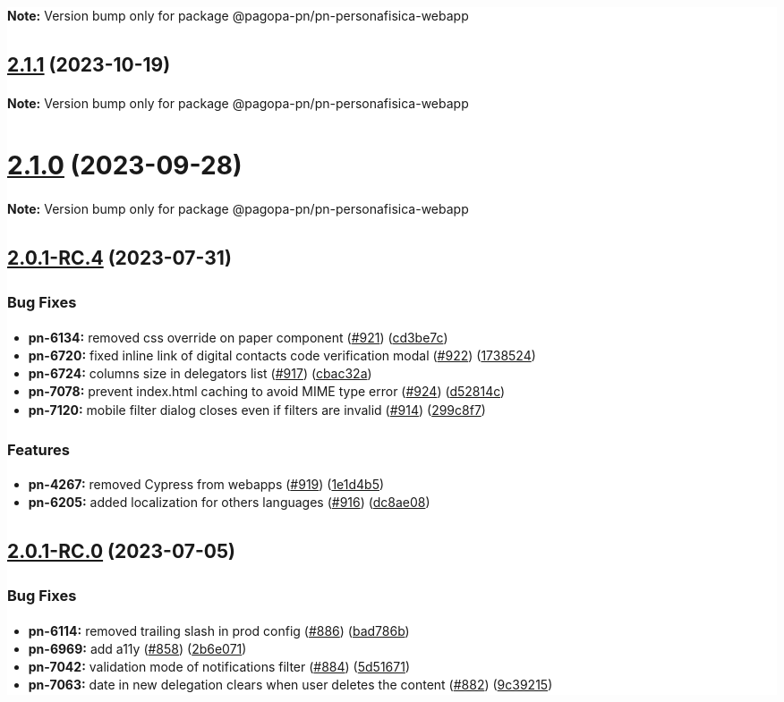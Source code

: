 **Note:** Version bump only for package @pagopa-pn/pn-personafisica-webapp

## [2.1.1](https://github.com/pagopa/pn-frontend/compare/v2.1.0...v2.1.1) (2023-10-19)

**Note:** Version bump only for package @pagopa-pn/pn-personafisica-webapp

# [2.1.0](https://github.com/pagopa/pn-frontend/compare/v2.1.0-RC.5...v2.1.0) (2023-09-28)

**Note:** Version bump only for package @pagopa-pn/pn-personafisica-webapp

## [2.0.1-RC.4](https://github.com/pagopa/pn-frontend/compare/v2.0.1-RC.3...v2.0.1-RC.4) (2023-07-31)

### Bug Fixes

- **pn-6134:** removed css override on paper component ([#921](https://github.com/pagopa/pn-frontend/issues/921)) ([cd3be7c](https://github.com/pagopa/pn-frontend/commit/cd3be7cb8316ef13b7e455a2cdea484d828f6764))
- **pn-6720:** fixed inline link of digital contacts code verification modal ([#922](https://github.com/pagopa/pn-frontend/issues/922)) ([1738524](https://github.com/pagopa/pn-frontend/commit/1738524d779b1151d0fcdcd42c1f10899b3fa13e))
- **pn-6724:** columns size in delegators list ([#917](https://github.com/pagopa/pn-frontend/issues/917)) ([cbac32a](https://github.com/pagopa/pn-frontend/commit/cbac32a4a5f6e1a3593c6341f9a666c087ac1a1e))
- **pn-7078:** prevent index.html caching to avoid MIME type error ([#924](https://github.com/pagopa/pn-frontend/issues/924)) ([d52814c](https://github.com/pagopa/pn-frontend/commit/d52814c6c9397a1fad3fe0ad05e7908a191cc6f2))
- **pn-7120:** mobile filter dialog closes even if filters are invalid ([#914](https://github.com/pagopa/pn-frontend/issues/914)) ([299c8f7](https://github.com/pagopa/pn-frontend/commit/299c8f7dd2c244be30679dc146ff79cb77fa4685))

### Features

- **pn-4267:** removed Cypress from webapps ([#919](https://github.com/pagopa/pn-frontend/issues/919)) ([1e1d4b5](https://github.com/pagopa/pn-frontend/commit/1e1d4b506a3d1328d697ab23a217107caf21beb4))
- **pn-6205:** added localization for others languages ([#916](https://github.com/pagopa/pn-frontend/issues/916)) ([dc8ae08](https://github.com/pagopa/pn-frontend/commit/dc8ae08458fc6adb3fc69d3876ead3ee16e2158d))

## [2.0.1-RC.0](https://github.com/pagopa/pn-frontend/compare/v2.0.0-RC.6...v2.0.1-RC.0) (2023-07-05)

### Bug Fixes

- **pn-6114:** removed trailing slash in prod config ([#886](https://github.com/pagopa/pn-frontend/issues/886)) ([bad786b](https://github.com/pagopa/pn-frontend/commit/bad786b6127829ad043a75237fb9fcd556b2f89c))
- **pn-6969:** add a11y ([#858](https://github.com/pagopa/pn-frontend/issues/858)) ([2b6e071](https://github.com/pagopa/pn-frontend/commit/2b6e0715016f8a58e25aa56dea1596075e847fc8))
- **pn-7042:** validation mode of notifications filter ([#884](https://github.com/pagopa/pn-frontend/issues/884)) ([5d51671](https://github.com/pagopa/pn-frontend/commit/5d516713b3b4d368fd1810a080647ac628d954fb))
- **pn-7063:** date in new delegation clears when user deletes the content ([#882](https://github.com/pagopa/pn-frontend/issues/882)) ([9c39215](https://github.com/pagopa/pn-frontend/commit/9c3921583bfba2d7dff77307134d4fe2455e7b81))
